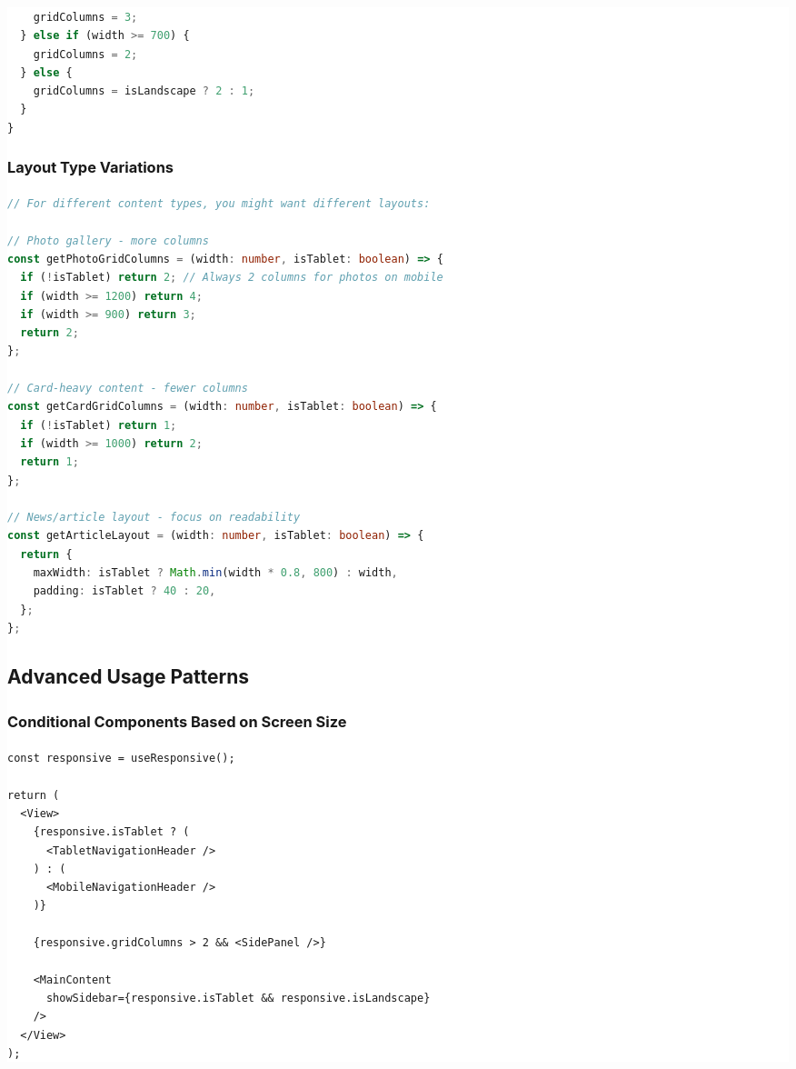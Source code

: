 ```typescript
    gridColumns = 3;
  } else if (width >= 700) {
    gridColumns = 2;
  } else {
    gridColumns = isLandscape ? 2 : 1;
  }
}
```

### Layout Type Variations
```typescript
// For different content types, you might want different layouts:

// Photo gallery - more columns
const getPhotoGridColumns = (width: number, isTablet: boolean) => {
  if (!isTablet) return 2; // Always 2 columns for photos on mobile
  if (width >= 1200) return 4;
  if (width >= 900) return 3;
  return 2;
};

// Card-heavy content - fewer columns
const getCardGridColumns = (width: number, isTablet: boolean) => {
  if (!isTablet) return 1;
  if (width >= 1000) return 2;
  return 1;
};

// News/article layout - focus on readability
const getArticleLayout = (width: number, isTablet: boolean) => {
  return {
    maxWidth: isTablet ? Math.min(width * 0.8, 800) : width,
    padding: isTablet ? 40 : 20,
  };
};
```

## Advanced Usage Patterns

### Conditional Components Based on Screen Size
```tsx
const responsive = useResponsive();

return (
  <View>
    {responsive.isTablet ? (
      <TabletNavigationHeader />
    ) : (
      <MobileNavigationHeader />
    )}
    
    {responsive.gridColumns > 2 && <SidePanel />}
    
    <MainContent 
      showSidebar={responsive.isTablet && responsive.isLandscape}
    />
  </View>
);
```
